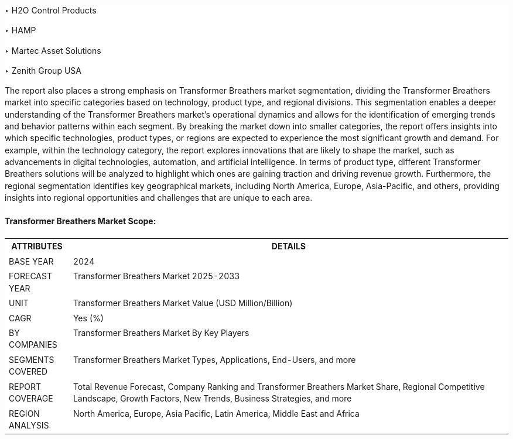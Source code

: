 ‣ H2O Control Products

‣ HAMP

‣ Martec Asset Solutions

‣ Zenith Group USA

The report also places a strong emphasis on Transformer Breathers market segmentation, dividing the Transformer Breathers market into specific categories based on technology, product type, and regional divisions. This segmentation enables a deeper understanding of the Transformer Breathers market’s operational dynamics and allows for the identification of emerging trends and behavior patterns within each segment. By breaking the market down into smaller categories, the report offers insights into which specific technologies, product types, or regions are expected to experience the most significant growth and demand. For example, within the technology category, the report explores innovations that are likely to shape the market, such as advancements in digital technologies, automation, and artificial intelligence. In terms of product type, different Transformer Breathers solutions will be analyzed to highlight which ones are gaining traction and driving revenue growth. Furthermore, the regional segmentation identifies key geographical markets, including North America, Europe, Asia-Pacific, and others, providing insights into regional opportunities and challenges that are unique to each area.

<h4>Transformer Breathers Market Scope:</h4>
<table>
<tr>
<th>ATTRIBUTES</th>
<th>DETAILS</th>
</tr>
<tr>
<td>BASE YEAR</td>
<td>2024</td>
</tr>
<tr>
<td>FORECAST YEAR</td>
<td>Transformer Breathers Market 2025-2033</td>
</tr>
<tr>
<td>UNIT</td>
<td>Transformer Breathers Market Value (USD Million/Billion)</td>
<tr>
<td>CAGR</td>
<td>Yes (%)</td>
</tr>
</tr>
<tr>
<td>BY COMPANIES</td>
<td>Transformer Breathers Market By Key Players</td>
</tr>
<tr>
<td>SEGMENTS COVERED</td>
<td>Transformer Breathers Market Types, Applications, End-Users, and more</td>
</tr>
<tr>
<td>REPORT COVERAGE</td>
<td>Total Revenue Forecast, Company Ranking and Transformer Breathers Market Share, Regional Competitive Landscape, Growth Factors, New Trends, Business Strategies, and more</td>
</tr>
<tr>
<td>REGION ANALYSIS</td>
<td>North America, Europe, Asia Pacific, Latin America, Middle East and Africa</td>
</tr>
</table>
